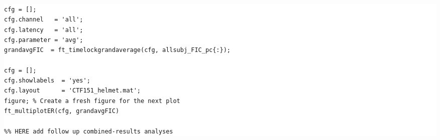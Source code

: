 ```matlab:Code
cfg = [];
cfg.channel   = 'all';
cfg.latency   = 'all';
cfg.parameter = 'avg';
grandavgFIC  = ft_timelockgrandaverage(cfg, allsubj_FIC_pc{:});

cfg = [];
cfg.showlabels  = 'yes';
cfg.layout      = 'CTF151_helmet.mat';
figure; % Create a fresh figure for the next plot
ft_multiplotER(cfg, grandavgFIC)

%% HERE add follow up combined-results analyses
```

